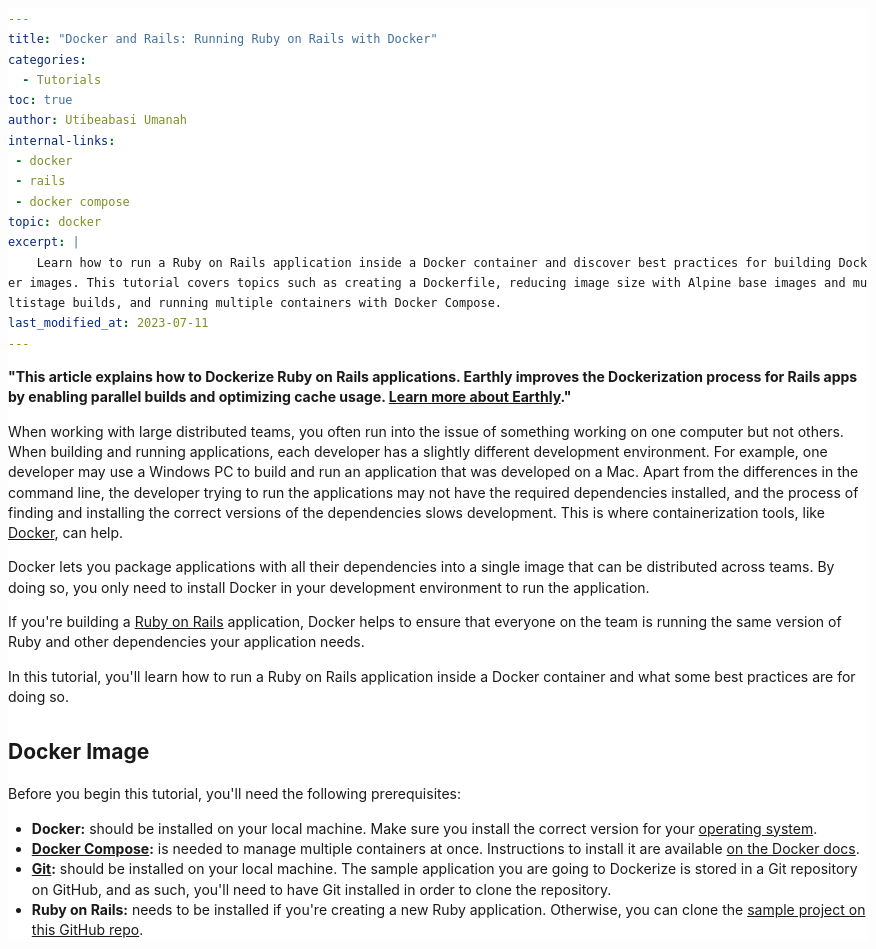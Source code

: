 ```yaml
---
title: "Docker and Rails: Running Ruby on Rails with Docker"
categories:
  - Tutorials
toc: true
author: Utibeabasi Umanah
internal-links:
 - docker
 - rails
 - docker compose
topic: docker
excerpt: |
    Learn how to run a Ruby on Rails application inside a Docker container and discover best practices for building Docker images. This tutorial covers topics such as creating a Dockerfile, reducing image size with Alpine base images and multistage builds, and running multiple containers with Docker Compose.
last_modified_at: 2023-07-11
---
```

**"This article explains how to Dockerize Ruby on Rails applications. Earthly improves the Dockerization process for Rails apps by enabling parallel builds and optimizing cache usage. [Learn more about Earthly](https://cloud.earthly.dev/login)."**

When working with large distributed teams, you often run into the issue of something working on one computer but not others. When building and running applications, each developer has a slightly different development environment. For example, one developer may use a Windows PC to build and run an application that was developed on a Mac. Apart from the differences in the command line, the developer trying to run the applications may not have the required dependencies installed, and the process of finding and installing the correct versions of the dependencies slows development. This is where containerization tools, like [Docker](https://www.docker.com), can help.

Docker lets you package applications with all their dependencies into a single image that can be distributed across teams. By doing so, you only need to install Docker in your development environment to run the application.

If you're building a [Ruby on Rails](https://rubyonrails.org) application, Docker helps to ensure that everyone on the team is running the same version of Ruby and other dependencies your application needs.

In this tutorial, you'll learn how to run a Ruby on Rails application inside a Docker container and what some best practices are for doing so.

## Docker Image

Before you begin this tutorial, you'll need the following prerequisites:

* **Docker:** should be installed on your local machine. Make sure you install the correct version for your [operating system](https://docs.docker.com/get-docker/).
* **[Docker Compose](https://docs.docker.com/compose/):** is needed to manage multiple containers at once. Instructions to install it are available [on the Docker docs](https://docs.docker.com/compose/install/).
* **[Git](https://git-scm.com):** should be installed on your local machine. The sample application you are going to Dockerize is stored in a Git repository on GitHub, and as such, you'll need to have Git installed in order to clone the repository.
* **Ruby on Rails:** needs to be installed if you're creating a new Ruby application. Otherwise, you can clone the [sample project on this GitHub repo](https://github.com/utibeabasi6/docker-rails).
